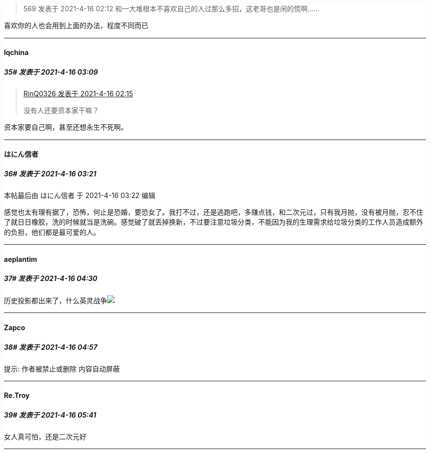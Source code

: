 
<blockquote>569 发表于 2021-4-16 02:12
和一大堆根本不喜欢自己的人过那么多招，这老哥也是闲的慌啊……</blockquote>
喜欢你的人也会用到上面的办法，程度不同而已


-----

####  lqchina  
##### 35#       发表于 2021-4-16 03:09


<blockquote><a href="httphttps://bbs.saraba1st.com/2b/forum.php?mod=redirect&amp;goto=findpost&amp;pid=50952874&amp;ptid=1999251" target="_blank">RinQ0326 发表于 2021-4-16 02:15</a>

没有人还要资本家干嘛？</blockquote>
资本家要自己啊，甚至还想永生不死啊。


-----

####  はにん信者  
##### 36#       发表于 2021-4-16 03:21


 本帖最后由 はにん信者 于 2021-4-16 03:22 编辑 

感觉也太有理有据了，恐怖，何止是恐婚，要恐女了。我打不过，还是逃跑吧，多赚点钱，和二次元过，只有我月抛，没有被月抛，忍不住了就日日橡胶，洗的时候就当是洗碗。感觉破了就丢掉换新，不过要注意垃圾分类，不能因为我的生理需求给垃圾分类的工作人员造成额外的负担，他们都是最可爱的人。


-----

####  aeplantim  
##### 37#       发表于 2021-4-16 04:30


历史投影都出来了，什么英灵战争<img src="https://static.saraba1st.com/image/smiley/face2017/067.png" referrerpolicy="no-referrer">


-----

####  Zapco  
##### 38#       发表于 2021-4-16 04:57

提示: 作者被禁止或删除 内容自动屏蔽


-----

####  Re.Troy  
##### 39#       发表于 2021-4-16 05:41


女人真可怕，还是二次元好


-----
